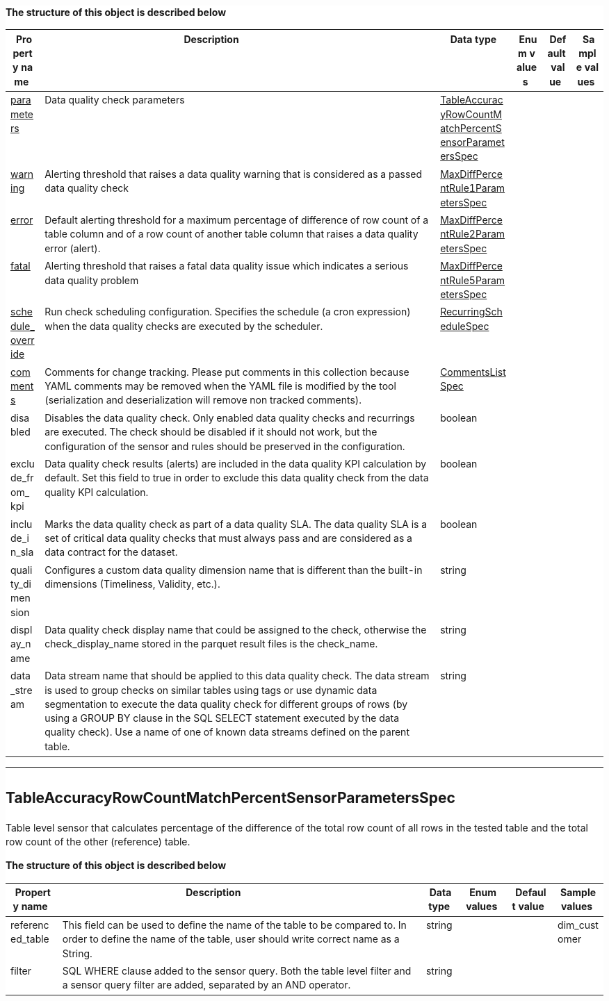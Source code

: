 







**The structure of this object is described below**  
  
|&nbsp;Property&nbsp;name&nbsp;|&nbsp;Description&nbsp;&nbsp;&nbsp;&nbsp;&nbsp;&nbsp;&nbsp;&nbsp;&nbsp;&nbsp;&nbsp;&nbsp;&nbsp;&nbsp;&nbsp;&nbsp;&nbsp;&nbsp;&nbsp;&nbsp;&nbsp;|&nbsp;Data&nbsp;type&nbsp;|&nbsp;Enum&nbsp;values&nbsp;|&nbsp;Default&nbsp;value&nbsp;|&nbsp;Sample&nbsp;values&nbsp;|
|---------------|---------------------------------|-----------|-------------|---------------|---------------|
|[parameters](#tableaccuracyrowcountmatchpercentsensorparametersspec)|Data quality check parameters|[TableAccuracyRowCountMatchPercentSensorParametersSpec](#tableaccuracyrowcountmatchpercentsensorparametersspec)| | | |
|[warning](#maxdiffpercentrule1parametersspec)|Alerting threshold that raises a data quality warning that is considered as a passed data quality check|[MaxDiffPercentRule1ParametersSpec](#maxdiffpercentrule1parametersspec)| | | |
|[error](#maxdiffpercentrule2parametersspec)|Default alerting threshold for a maximum percentage of difference of row count of a table column and of a row count of another table column that raises a data quality error (alert).|[MaxDiffPercentRule2ParametersSpec](#maxdiffpercentrule2parametersspec)| | | |
|[fatal](#maxdiffpercentrule5parametersspec)|Alerting threshold that raises a fatal data quality issue which indicates a serious data quality problem|[MaxDiffPercentRule5ParametersSpec](#maxdiffpercentrule5parametersspec)| | | |
|[schedule_override](#recurringschedulespec)|Run check scheduling configuration. Specifies the schedule (a cron expression) when the data quality checks are executed by the scheduler.|[RecurringScheduleSpec](#recurringschedulespec)| | | |
|[comments](#commentslistspec)|Comments for change tracking. Please put comments in this collection because YAML comments may be removed when the YAML file is modified by the tool (serialization and deserialization will remove non tracked comments).|[CommentsListSpec](#commentslistspec)| | | |
|disabled|Disables the data quality check. Only enabled data quality checks and recurrings are executed. The check should be disabled if it should not work, but the configuration of the sensor and rules should be preserved in the configuration.|boolean| | | |
|exclude_from_kpi|Data quality check results (alerts) are included in the data quality KPI calculation by default. Set this field to true in order to exclude this data quality check from the data quality KPI calculation.|boolean| | | |
|include_in_sla|Marks the data quality check as part of a data quality SLA. The data quality SLA is a set of critical data quality checks that must always pass and are considered as a data contract for the dataset.|boolean| | | |
|quality_dimension|Configures a custom data quality dimension name that is different than the built-in dimensions (Timeliness, Validity, etc.).|string| | | |
|display_name|Data quality check display name that could be assigned to the check, otherwise the check_display_name stored in the parquet result files is the check_name.|string| | | |
|data_stream|Data stream name that should be applied to this data quality check. The data stream is used to group checks on similar tables using tags or use dynamic data segmentation to execute the data quality check for different groups of rows (by using a GROUP BY clause in the SQL SELECT statement executed by the data quality check). Use a name of one of known data streams defined on the parent table.|string| | | |









___  

## TableAccuracyRowCountMatchPercentSensorParametersSpec  
Table level sensor that calculates percentage of the difference of the total row count of all rows in the tested table and the total row count of the other (reference) table.  
  








**The structure of this object is described below**  
  
|&nbsp;Property&nbsp;name&nbsp;|&nbsp;Description&nbsp;&nbsp;&nbsp;&nbsp;&nbsp;&nbsp;&nbsp;&nbsp;&nbsp;&nbsp;&nbsp;&nbsp;&nbsp;&nbsp;&nbsp;&nbsp;&nbsp;&nbsp;&nbsp;&nbsp;&nbsp;|&nbsp;Data&nbsp;type&nbsp;|&nbsp;Enum&nbsp;values&nbsp;|&nbsp;Default&nbsp;value&nbsp;|&nbsp;Sample&nbsp;values&nbsp;|
|---------------|---------------------------------|-----------|-------------|---------------|---------------|
|referenced_table|This field can be used to define the name of the table to be compared to. In order to define the name of the table, user should write correct name as a String.|string| | |dim_customer<br/>|
|filter|SQL WHERE clause added to the sensor query. Both the table level filter and a sensor query filter are added, separated by an AND operator.|string| | | |
